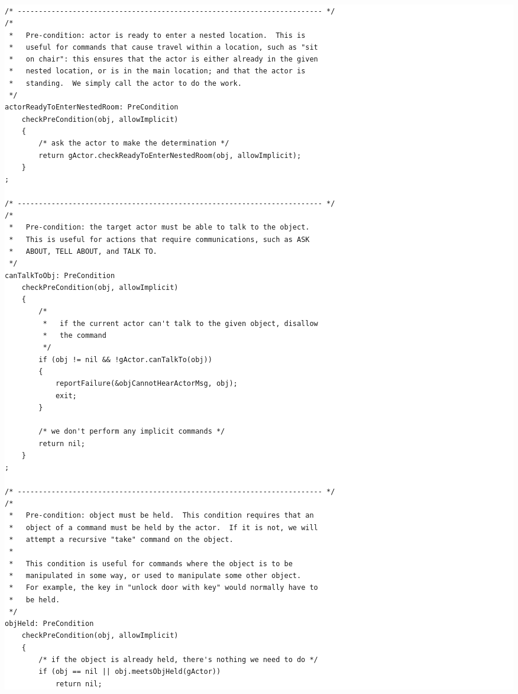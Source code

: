     /* ------------------------------------------------------------------------ */
    /*
     *   Pre-condition: actor is ready to enter a nested location.  This is
     *   useful for commands that cause travel within a location, such as "sit
     *   on chair": this ensures that the actor is either already in the given
     *   nested location, or is in the main location; and that the actor is
     *   standing.  We simply call the actor to do the work.  
     */
    actorReadyToEnterNestedRoom: PreCondition
        checkPreCondition(obj, allowImplicit)
        {
            /* ask the actor to make the determination */
            return gActor.checkReadyToEnterNestedRoom(obj, allowImplicit);
        }
    ;

    /* ------------------------------------------------------------------------ */
    /*
     *   Pre-condition: the target actor must be able to talk to the object.
     *   This is useful for actions that require communications, such as ASK
     *   ABOUT, TELL ABOUT, and TALK TO.  
     */
    canTalkToObj: PreCondition
        checkPreCondition(obj, allowImplicit)
        {
            /* 
             *   if the current actor can't talk to the given object, disallow
             *   the command 
             */
            if (obj != nil && !gActor.canTalkTo(obj))
            {
                reportFailure(&objCannotHearActorMsg, obj);
                exit;
            }

            /* we don't perform any implicit commands */
            return nil;
        }
    ;

    /* ------------------------------------------------------------------------ */
    /*
     *   Pre-condition: object must be held.  This condition requires that an
     *   object of a command must be held by the actor.  If it is not, we will
     *   attempt a recursive "take" command on the object.
     *   
     *   This condition is useful for commands where the object is to be
     *   manipulated in some way, or used to manipulate some other object.
     *   For example, the key in "unlock door with key" would normally have to
     *   be held.  
     */
    objHeld: PreCondition
        checkPreCondition(obj, allowImplicit)
        {
            /* if the object is already held, there's nothing we need to do */
            if (obj == nil || obj.meetsObjHeld(gActor))
                return nil;
            